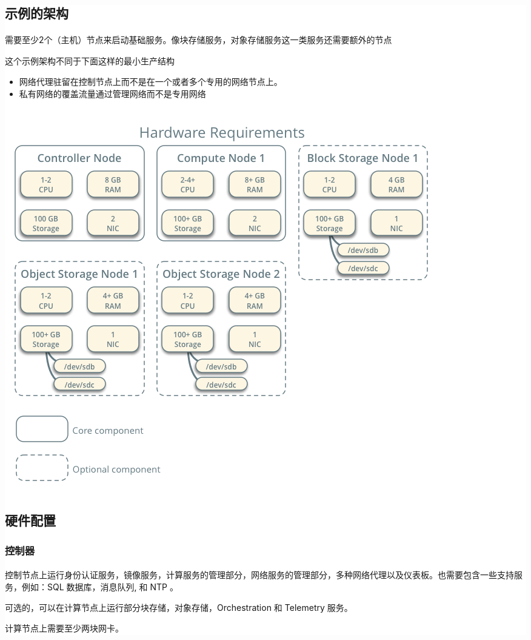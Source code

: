 ## 示例的架构

需要至少2个（主机）节点来启动基础服务。像块存储服务，对象存储服务这一类服务还需要额外的节点

这个示例架构不同于下面这样的最小生产结构

- 网络代理驻留在控制节点上而不是在一个或者多个专用的网络节点上。
- 私有网络的覆盖流量通过管理网络而不是专用网络

![Hardware requirements](../../Image/h/hwreqs.png)

## 硬件配置

### 控制器

控制节点上运行身份认证服务，镜像服务，计算服务的管理部分，网络服务的管理部分，多种网络代理以及仪表板。也需要包含一些支持服务，例如：SQL 数据库，消息队列, 和 NTP 。

可选的，可以在计算节点上运行部分块存储，对象存储，Orchestration 和 Telemetry 服务。

计算节点上需要至少两块网卡。
